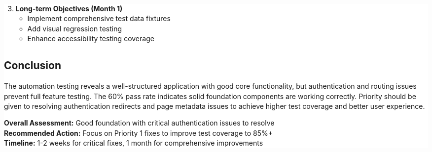 3. **Long-term Objectives (Month 1)**
   - Implement comprehensive test data fixtures
   - Add visual regression testing
   - Enhance accessibility testing coverage

## Conclusion

The automation testing reveals a well-structured application with good core functionality, but authentication and routing issues prevent full feature testing. The 60% pass rate indicates solid foundation components are working correctly. Priority should be given to resolving authentication redirects and page metadata issues to achieve higher test coverage and better user experience.

**Overall Assessment:** Good foundation with critical authentication issues to resolve  
**Recommended Action:** Focus on Priority 1 fixes to improve test coverage to 85%+  
**Timeline:** 1-2 weeks for critical fixes, 1 month for comprehensive improvements
